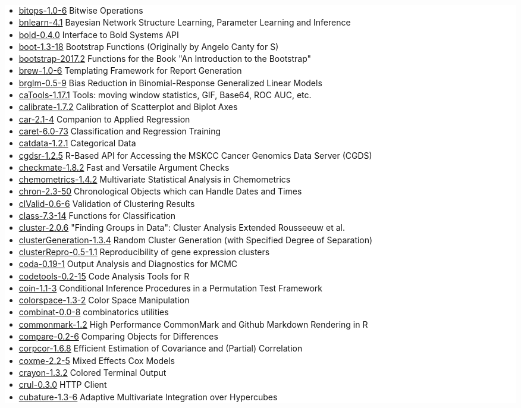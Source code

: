   * [bitops-1.0-6](https://cran.r-project.org/web/packages/bitops/index.html) Bitwise Operations
  * [bnlearn-4.1](https://cran.r-project.org/web/packages/bnlearn/index.html) Bayesian Network Structure Learning, Parameter Learning and
Inference
  * [bold-0.4.0](https://cran.r-project.org/web/packages/bold/index.html) Interface to Bold Systems API
  * [boot-1.3-18](https://cran.r-project.org/web/packages/boot/index.html) Bootstrap Functions (Originally by Angelo Canty for S)
  * [bootstrap-2017.2](https://cran.r-project.org/web/packages/bootstrap/index.html) Functions for the Book "An Introduction to the Bootstrap"
  * [brew-1.0-6](https://cran.r-project.org/web/packages/brew/index.html) Templating Framework for Report Generation
  * [brglm-0.5-9](https://cran.r-project.org/web/packages/brglm/index.html) Bias Reduction in Binomial-Response Generalized Linear Models
  * [caTools-1.17.1](https://cran.r-project.org/web/packages/caTools/index.html) Tools: moving window statistics, GIF, Base64, ROC AUC, etc.
  * [calibrate-1.7.2](https://cran.r-project.org/web/packages/calibrate/index.html) Calibration of Scatterplot and Biplot Axes
  * [car-2.1-4](https://cran.r-project.org/web/packages/car/index.html) Companion to Applied Regression
  * [caret-6.0-73](https://cran.r-project.org/web/packages/caret/index.html) Classification and Regression Training
  * [catdata-1.2.1](https://cran.r-project.org/web/packages/catdata/index.html) Categorical Data
  * [cgdsr-1.2.5](https://cran.r-project.org/web/packages/cgdsr/index.html) R-Based API for Accessing the MSKCC Cancer Genomics Data Server
(CGDS)
  * [checkmate-1.8.2](https://cran.r-project.org/web/packages/checkmate/index.html) Fast and Versatile Argument Checks
  * [chemometrics-1.4.2](https://cran.r-project.org/web/packages/chemometrics/index.html) Multivariate Statistical Analysis in Chemometrics
  * [chron-2.3-50](https://cran.r-project.org/web/packages/chron/index.html) Chronological Objects which can Handle Dates and Times
  * [clValid-0.6-6](https://cran.r-project.org/web/packages/clValid/index.html) Validation of Clustering Results
  * [class-7.3-14](https://cran.r-project.org/web/packages/class/index.html) Functions for Classification
  * [cluster-2.0.6](https://cran.r-project.org/web/packages/cluster/index.html) "Finding Groups in Data": Cluster Analysis Extended Rousseeuw et
al.
  * [clusterGeneration-1.3.4](https://cran.r-project.org/web/packages/clusterGeneration/index.html) Random Cluster Generation (with Specified Degree of Separation)
  * [clusterRepro-0.5-1.1](https://cran.r-project.org/web/packages/clusterRepro/index.html) Reproducibility of gene expression clusters
  * [coda-0.19-1](https://cran.r-project.org/web/packages/coda/index.html) Output Analysis and Diagnostics for MCMC
  * [codetools-0.2-15](https://cran.r-project.org/web/packages/codetools/index.html) Code Analysis Tools for R
  * [coin-1.1-3](https://cran.r-project.org/web/packages/coin/index.html) Conditional Inference Procedures in a Permutation Test Framework
  * [colorspace-1.3-2](https://cran.r-project.org/web/packages/colorspace/index.html) Color Space Manipulation
  * [combinat-0.0-8](https://cran.r-project.org/web/packages/combinat/index.html) combinatorics utilities
  * [commonmark-1.2](https://cran.r-project.org/web/packages/commonmark/index.html) High Performance CommonMark and Github Markdown Rendering in R
  * [compare-0.2-6](https://cran.r-project.org/web/packages/compare/index.html) Comparing Objects for Differences
  * [corpcor-1.6.8](https://cran.r-project.org/web/packages/corpcor/index.html) Efficient Estimation of Covariance and (Partial) Correlation
  * [coxme-2.2-5](https://cran.r-project.org/web/packages/coxme/index.html) Mixed Effects Cox Models
  * [crayon-1.3.2](https://cran.r-project.org/web/packages/crayon/index.html) Colored Terminal Output
  * [crul-0.3.0](https://cran.r-project.org/web/packages/crul/index.html) HTTP Client
  * [cubature-1.3-6](https://cran.r-project.org/web/packages/cubature/index.html) Adaptive Multivariate Integration over Hypercubes